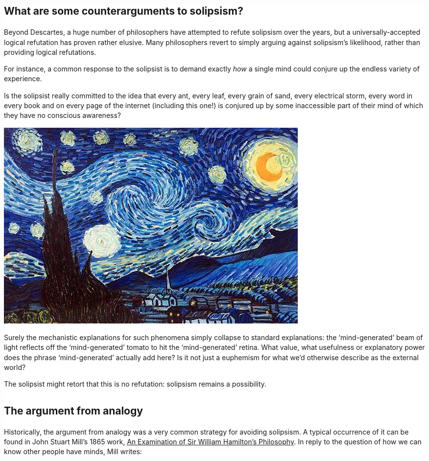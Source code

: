 ## What are some counterarguments to solipsism? 

<span class="big-letter">B</span>eyond Descartes, a huge number of philosophers have attempted to refute solipsism over the years, but a universally-accepted logical refutation has proven rather elusive. Many philosophers revert to simply arguing against solipsism’s likelihood, rather than providing logical refutations. 

For instance, a common response to the solipsist is to demand exactly _how_ a single mind could conjure up the endless variety of experience. 

Is the solipsist really committed to the idea that every ant, every leaf, every grain of sand, every electrical storm, every word in every book and on every page of the internet (including this one!) is conjured up by some inaccessible part of their mind of which they have no conscious awareness? 

![starry night](./starry-language.jpg "Starry Night, painted by your mind, right at this moment — or by Vincent Van Gogh in 1889?")

Surely the mechanistic explanations for such phenomena simply collapse to standard explanations: the ‘mind-generated’ beam of light reflects off the ‘mind-generated’ tomato to hit the ‘mind-generated’ retina. What value, what usefulness or explanatory power does the phrase ‘mind-generated’ actually add here? Is it not just a euphemism for what we’d otherwise describe as the external world?

The solipsist might retort that this is no refutation: solipsism remains a possibility.

## The argument from analogy

<span class="big-letter">H</span>istorically, the argument from analogy was a very common strategy for avoiding solipsism. A typical occurrence of it can be found in John Stuart Mill’s 1865 work, <a target="_blank" rel="noopener noreferrer sponsored" href="https://www.amazon.com/Examination-Sir-William-Hamiltons-Philosopy/dp/0415568730?crid=H52MSKXKOMSS&keywords=An+Examination+of+Sir+William+Hamilton%E2%80%99s+Philosophy&qid=1655213546&sprefix=an+examination+of+sir+william+hamilton+s+philosophy%2Caps%2C211&sr=8-2&linkCode=ll1&tag=philosophybre-20&linkId=d5523477e7d1f66d590cacc55e783d5b&language=en_US&ref_=as_li_ss_tl">An Examination of Sir William Hamilton’s Philosophy</a>. In reply to the question of how we can know other people have minds, Mill writes: 
